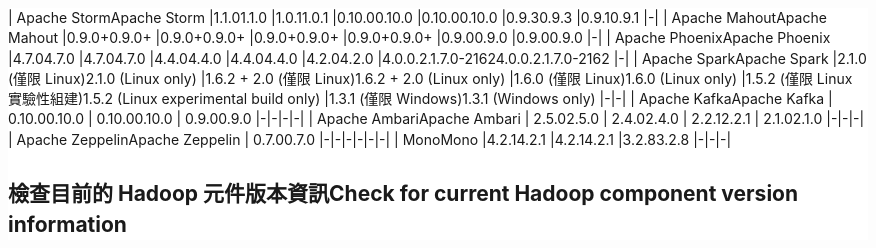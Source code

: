 | <span data-ttu-id="b1861-200">Apache Storm</span><span class="sxs-lookup"><span data-stu-id="b1861-200">Apache Storm</span></span> |<span data-ttu-id="b1861-201">1.1.0</span><span class="sxs-lookup"><span data-stu-id="b1861-201">1.1.0</span></span> |<span data-ttu-id="b1861-202">1.0.1</span><span class="sxs-lookup"><span data-stu-id="b1861-202">1.0.1</span></span> |<span data-ttu-id="b1861-203">0.10.0</span><span class="sxs-lookup"><span data-stu-id="b1861-203">0.10.0</span></span> |<span data-ttu-id="b1861-204">0.10.0</span><span class="sxs-lookup"><span data-stu-id="b1861-204">0.10.0</span></span> |<span data-ttu-id="b1861-205">0.9.3</span><span class="sxs-lookup"><span data-stu-id="b1861-205">0.9.3</span></span> |<span data-ttu-id="b1861-206">0.9.1</span><span class="sxs-lookup"><span data-stu-id="b1861-206">0.9.1</span></span> |-|
| <span data-ttu-id="b1861-207">Apache Mahout</span><span class="sxs-lookup"><span data-stu-id="b1861-207">Apache Mahout</span></span> |<span data-ttu-id="b1861-208">0.9.0+</span><span class="sxs-lookup"><span data-stu-id="b1861-208">0.9.0+</span></span> |<span data-ttu-id="b1861-209">0.9.0+</span><span class="sxs-lookup"><span data-stu-id="b1861-209">0.9.0+</span></span> |<span data-ttu-id="b1861-210">0.9.0+</span><span class="sxs-lookup"><span data-stu-id="b1861-210">0.9.0+</span></span> |<span data-ttu-id="b1861-211">0.9.0+</span><span class="sxs-lookup"><span data-stu-id="b1861-211">0.9.0+</span></span> |<span data-ttu-id="b1861-212">0.9.0</span><span class="sxs-lookup"><span data-stu-id="b1861-212">0.9.0</span></span> |<span data-ttu-id="b1861-213">0.9.0</span><span class="sxs-lookup"><span data-stu-id="b1861-213">0.9.0</span></span> |-|
| <span data-ttu-id="b1861-214">Apache Phoenix</span><span class="sxs-lookup"><span data-stu-id="b1861-214">Apache Phoenix</span></span> |<span data-ttu-id="b1861-215">4.7.0</span><span class="sxs-lookup"><span data-stu-id="b1861-215">4.7.0</span></span> |<span data-ttu-id="b1861-216">4.7.0</span><span class="sxs-lookup"><span data-stu-id="b1861-216">4.7.0</span></span> |<span data-ttu-id="b1861-217">4.4.0</span><span class="sxs-lookup"><span data-stu-id="b1861-217">4.4.0</span></span> |<span data-ttu-id="b1861-218">4.4.0</span><span class="sxs-lookup"><span data-stu-id="b1861-218">4.4.0</span></span> |<span data-ttu-id="b1861-219">4.2.0</span><span class="sxs-lookup"><span data-stu-id="b1861-219">4.2.0</span></span> |<span data-ttu-id="b1861-220">4.0.0.2.1.7.0-2162</span><span class="sxs-lookup"><span data-stu-id="b1861-220">4.0.0.2.1.7.0-2162</span></span> |-|
| <span data-ttu-id="b1861-221">Apache Spark</span><span class="sxs-lookup"><span data-stu-id="b1861-221">Apache Spark</span></span> |<span data-ttu-id="b1861-222">2.1.0 (僅限 Linux)</span><span class="sxs-lookup"><span data-stu-id="b1861-222">2.1.0 (Linux only)</span></span> |<span data-ttu-id="b1861-223">1.6.2 + 2.0 (僅限 Linux)</span><span class="sxs-lookup"><span data-stu-id="b1861-223">1.6.2 + 2.0 (Linux only)</span></span> |<span data-ttu-id="b1861-224">1.6.0 (僅限 Linux)</span><span class="sxs-lookup"><span data-stu-id="b1861-224">1.6.0 (Linux only)</span></span> |<span data-ttu-id="b1861-225">1.5.2 (僅限 Linux 實驗性組建)</span><span class="sxs-lookup"><span data-stu-id="b1861-225">1.5.2 (Linux experimental build only)</span></span> |<span data-ttu-id="b1861-226">1.3.1 (僅限 Windows)</span><span class="sxs-lookup"><span data-stu-id="b1861-226">1.3.1 (Windows only)</span></span> |-|-|
| <span data-ttu-id="b1861-227">Apache Kafka</span><span class="sxs-lookup"><span data-stu-id="b1861-227">Apache Kafka</span></span> | <span data-ttu-id="b1861-228">0.10.0</span><span class="sxs-lookup"><span data-stu-id="b1861-228">0.10.0</span></span> | <span data-ttu-id="b1861-229">0.10.0</span><span class="sxs-lookup"><span data-stu-id="b1861-229">0.10.0</span></span> | <span data-ttu-id="b1861-230">0.9.0</span><span class="sxs-lookup"><span data-stu-id="b1861-230">0.9.0</span></span> |-|-|-|-|
| <span data-ttu-id="b1861-231">Apache Ambari</span><span class="sxs-lookup"><span data-stu-id="b1861-231">Apache Ambari</span></span> | <span data-ttu-id="b1861-232">2.5.0</span><span class="sxs-lookup"><span data-stu-id="b1861-232">2.5.0</span></span> | <span data-ttu-id="b1861-233">2.4.0</span><span class="sxs-lookup"><span data-stu-id="b1861-233">2.4.0</span></span> | <span data-ttu-id="b1861-234">2.2.1</span><span class="sxs-lookup"><span data-stu-id="b1861-234">2.2.1</span></span> | <span data-ttu-id="b1861-235">2.1.0</span><span class="sxs-lookup"><span data-stu-id="b1861-235">2.1.0</span></span> |-|-|-|
| <span data-ttu-id="b1861-236">Apache Zeppelin</span><span class="sxs-lookup"><span data-stu-id="b1861-236">Apache Zeppelin</span></span> | <span data-ttu-id="b1861-237">0.7.0</span><span class="sxs-lookup"><span data-stu-id="b1861-237">0.7.0</span></span> |-|-|-|-|-|-|
| <span data-ttu-id="b1861-238">Mono</span><span class="sxs-lookup"><span data-stu-id="b1861-238">Mono</span></span> |<span data-ttu-id="b1861-239">4.2.1</span><span class="sxs-lookup"><span data-stu-id="b1861-239">4.2.1</span></span> |<span data-ttu-id="b1861-240">4.2.1</span><span class="sxs-lookup"><span data-stu-id="b1861-240">4.2.1</span></span> |<span data-ttu-id="b1861-241">3.2.8</span><span class="sxs-lookup"><span data-stu-id="b1861-241">3.2.8</span></span> |-|-|-|

## <a name="check-for-current-hadoop-component-version-information"></a><span data-ttu-id="b1861-242">檢查目前的 Hadoop 元件版本資訊</span><span class="sxs-lookup"><span data-stu-id="b1861-242">Check for current Hadoop component version information</span></span>
